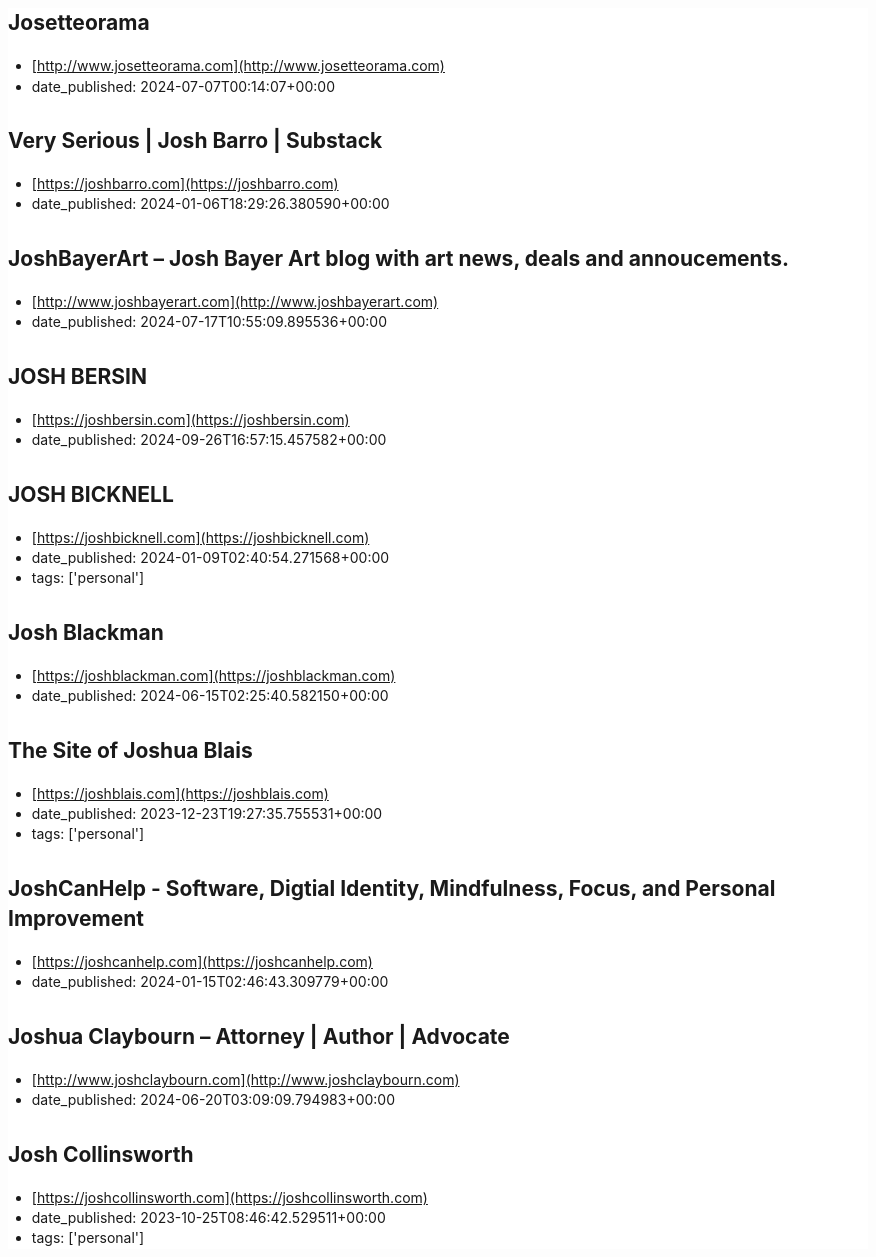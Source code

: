  ## Josetteorama
 - [http://www.josetteorama.com](http://www.josetteorama.com)
 - date_published: 2024-07-07T00:14:07+00:00

 ## Very Serious | Josh Barro | Substack
 - [https://joshbarro.com](https://joshbarro.com)
 - date_published: 2024-01-06T18:29:26.380590+00:00

 ## JoshBayerArt – Josh Bayer Art blog with art news, deals and annoucements.
 - [http://www.joshbayerart.com](http://www.joshbayerart.com)
 - date_published: 2024-07-17T10:55:09.895536+00:00

 ## JOSH BERSIN
 - [https://joshbersin.com](https://joshbersin.com)
 - date_published: 2024-09-26T16:57:15.457582+00:00

 ## JOSH BICKNELL
 - [https://joshbicknell.com](https://joshbicknell.com)
 - date_published: 2024-01-09T02:40:54.271568+00:00
 - tags: ['personal']

 ## Josh Blackman
 - [https://joshblackman.com](https://joshblackman.com)
 - date_published: 2024-06-15T02:25:40.582150+00:00

 ## The Site of Joshua Blais
 - [https://joshblais.com](https://joshblais.com)
 - date_published: 2023-12-23T19:27:35.755531+00:00
 - tags: ['personal']

 ## JoshCanHelp - Software, Digtial Identity, Mindfulness, Focus, and Personal Improvement
 - [https://joshcanhelp.com](https://joshcanhelp.com)
 - date_published: 2024-01-15T02:46:43.309779+00:00

 ## Joshua Claybourn – Attorney | Author | Advocate
 - [http://www.joshclaybourn.com](http://www.joshclaybourn.com)
 - date_published: 2024-06-20T03:09:09.794983+00:00

 ## Josh Collinsworth
 - [https://joshcollinsworth.com](https://joshcollinsworth.com)
 - date_published: 2023-10-25T08:46:42.529511+00:00
 - tags: ['personal']
